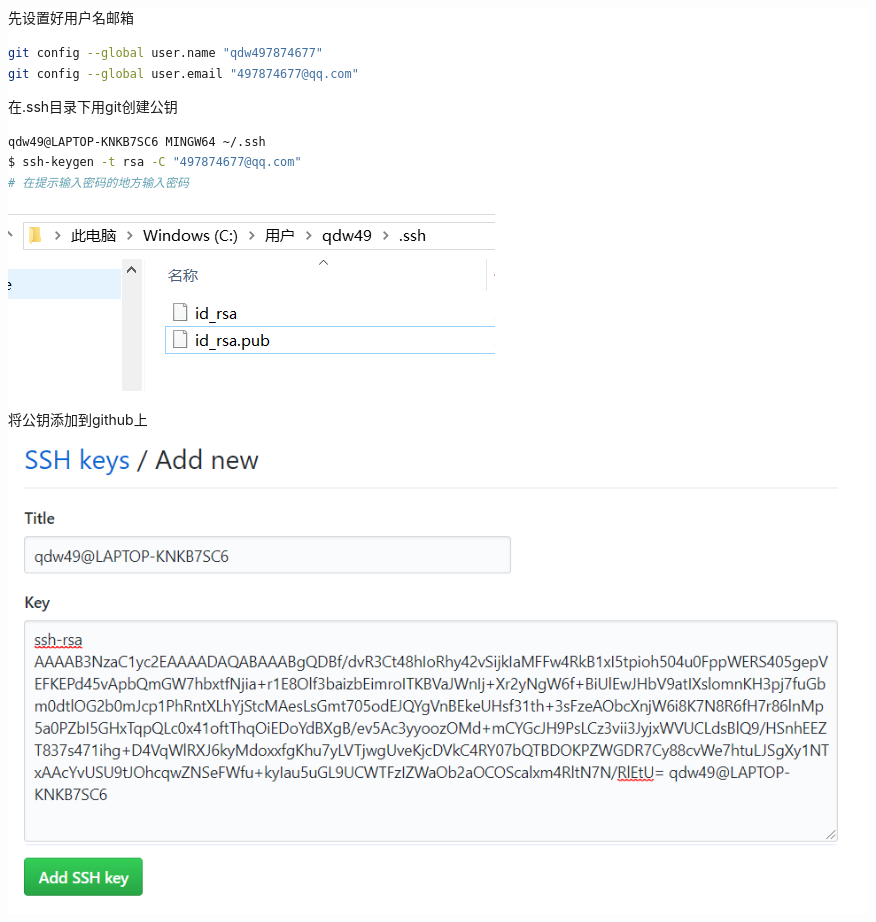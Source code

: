 先设置好用户名邮箱

~~~bash
git config --global user.name "qdw497874677"
git config --global user.email "497874677@qq.com"
~~~



在.ssh目录下用git创建公钥

~~~bash
qdw49@LAPTOP-KNKB7SC6 MINGW64 ~/.ssh
$ ssh-keygen -t rsa -C "497874677@qq.com"
# 在提示输入密码的地方输入密码
~~~

![image-20200521143402905](Git.assets/image-20200521143402905.png)

将公钥添加到github上

![image-20200521143603204](Git.assets/image-20200521143603204.png)
